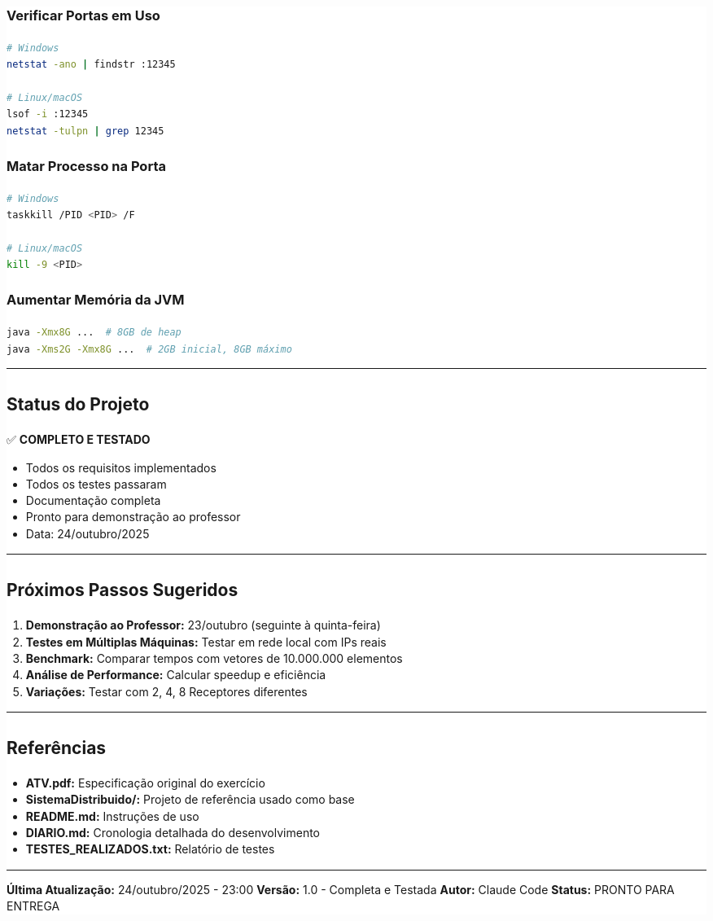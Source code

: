 ### Verificar Portas em Uso
```bash
# Windows
netstat -ano | findstr :12345

# Linux/macOS
lsof -i :12345
netstat -tulpn | grep 12345
```

### Matar Processo na Porta
```bash
# Windows
taskkill /PID <PID> /F

# Linux/macOS
kill -9 <PID>
```

### Aumentar Memória da JVM
```bash
java -Xmx8G ...  # 8GB de heap
java -Xms2G -Xmx8G ...  # 2GB inicial, 8GB máximo
```

---

## Status do Projeto

✅ **COMPLETO E TESTADO**

- Todos os requisitos implementados
- Todos os testes passaram
- Documentação completa
- Pronto para demonstração ao professor
- Data: 24/outubro/2025

---

## Próximos Passos Sugeridos

1. **Demonstração ao Professor:** 23/outubro (seguinte à quinta-feira)
2. **Testes em Múltiplas Máquinas:** Testar em rede local com IPs reais
3. **Benchmark:** Comparar tempos com vetores de 10.000.000 elementos
4. **Análise de Performance:** Calcular speedup e eficiência
5. **Variações:** Testar com 2, 4, 8 Receptores diferentes

---

## Referências

- **ATV.pdf:** Especificação original do exercício
- **SistemaDistribuido/:** Projeto de referência usado como base
- **README.md:** Instruções de uso
- **DIARIO.md:** Cronologia detalhada do desenvolvimento
- **TESTES_REALIZADOS.txt:** Relatório de testes

---

**Última Atualização:** 24/outubro/2025 - 23:00
**Versão:** 1.0 - Completa e Testada
**Autor:** Claude Code
**Status:** PRONTO PARA ENTREGA
